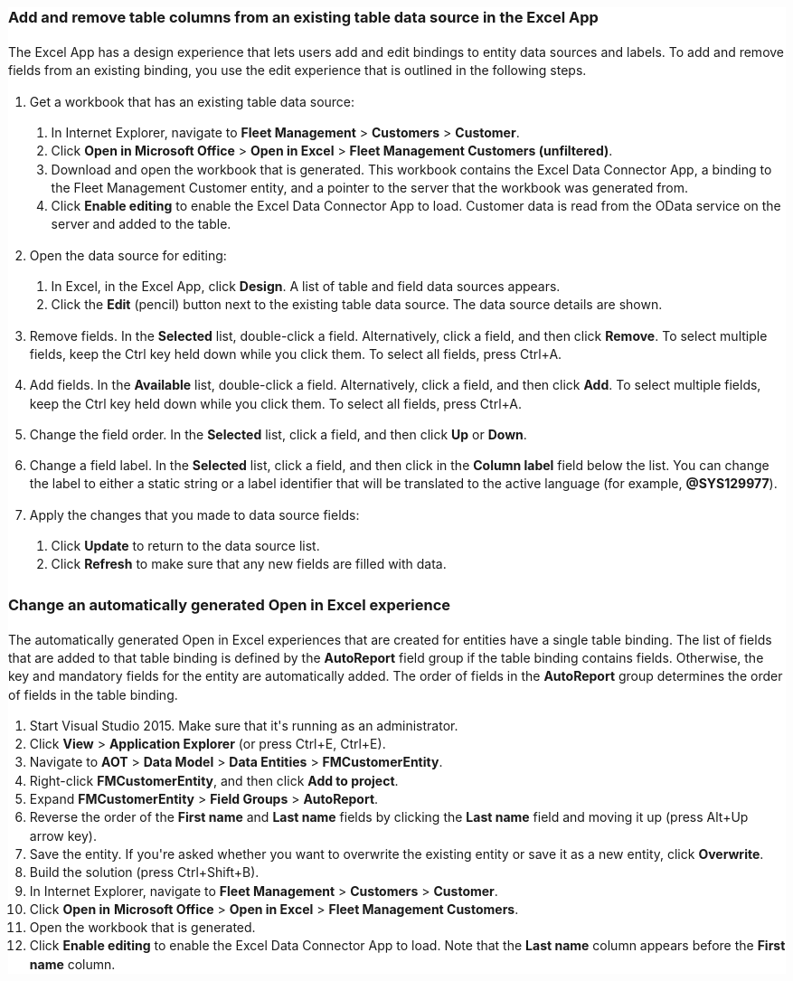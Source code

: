 ### Add and remove table columns from an existing table data source in the Excel App

The Excel App has a design experience that lets users add and edit bindings to entity data sources and labels. To add and remove fields from an existing binding, you use the edit experience that is outlined in the following steps.

1.  Get a workbook that has an existing table data source:
    1.  In Internet Explorer, navigate to **Fleet Management** &gt; **Customers** &gt; **Customer**.
    2.  Click **Open in Microsoft Office** &gt; **Open in Excel** &gt; **Fleet Management Customers (unfiltered)**.
    3.  Download and open the workbook that is generated. This workbook contains the Excel Data Connector App, a binding to the Fleet Management Customer entity, and a pointer to the server that the workbook was generated from.
    4.  Click **Enable editing** to enable the Excel Data Connector App to load. Customer data is read from the OData service on the server and added to the table.

2.  Open the data source for editing:
    1.  In Excel, in the Excel App, click **Design**. A list of table and field data sources appears.
    2.  Click the **Edit** (pencil) button next to the existing table data source. The data source details are shown.

3.  Remove fields. In the **Selected** list, double-click a field. Alternatively, click a field, and then click **Remove**. To select multiple fields, keep the Ctrl key held down while you click them. To select all fields, press Ctrl+A.
4.  Add fields. In the **Available** list, double-click a field. Alternatively, click a field, and then click **Add**. To select multiple fields, keep the Ctrl key held down while you click them. To select all fields, press Ctrl+A.
5.  Change the field order. In the **Selected** list, click a field, and then click **Up** or **Down**.
6.  Change a field label. In the **Selected** list, click a field, and then click in the **Column label** field below the list. You can change the label to either a static string or a label identifier that will be translated to the active language (for example, **@SYS129977**).
7.  Apply the changes that you made to data source fields:
    1.  Click **Update** to return to the data source list.
    2.  Click **Refresh** to make sure that any new fields are filled with data.

### Change an automatically generated Open in Excel experience

The automatically generated Open in Excel experiences that are created for entities have a single table binding. The list of fields that are added to that table binding is defined by the **AutoReport** field group if the table binding contains fields. Otherwise, the key and mandatory fields for the entity are automatically added. The order of fields in the **AutoReport** group determines the order of fields in the table binding.

1.  Start Visual Studio 2015. Make sure that it's running as an administrator.
2.  Click **View** &gt; **Application Explorer** (or press Ctrl+E, Ctrl+E).
3.  Navigate to **AOT** &gt; **Data Model** &gt; **Data Entities** &gt; **FMCustomerEntity**.
4.  Right-click **FMCustomerEntity**, and then click **Add to project**.
5.  Expand **FMCustomerEntity** &gt; **Field Groups** &gt; **AutoReport**.
6.  Reverse the order of the **First name** and **Last name** fields by clicking the **Last name** field and moving it up (press Alt+Up arrow key).
7.  Save the entity. If you're asked whether you want to overwrite the existing entity or save it as a new entity, click **Overwrite**.
8.  Build the solution (press Ctrl+Shift+B).
9.  In Internet Explorer, navigate to **Fleet Management** &gt; **Customers** &gt; **Customer**.
10. Click **Open in** **Microsoft Office** &gt; **Open in Excel** &gt; **Fleet Management Customers**.
11. Open the workbook that is generated.
12. Click **Enable editing** to enable the Excel Data Connector App to load. Note that the **Last name** column appears before the **First name** column.
